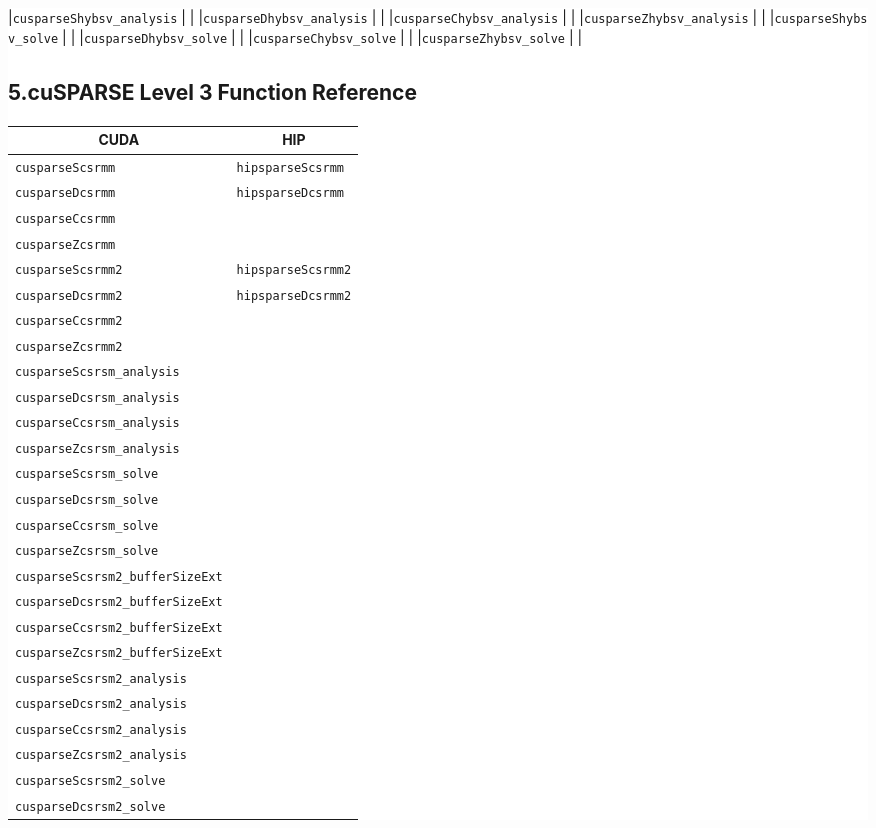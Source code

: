 |`cusparseShybsv_analysis`                                  |                                                 |
|`cusparseDhybsv_analysis`                                  |                                                 |
|`cusparseChybsv_analysis`                                  |                                                 |
|`cusparseZhybsv_analysis`                                  |                                                 |
|`cusparseShybsv_solve`                                     |                                                 |
|`cusparseDhybsv_solve`                                     |                                                 |
|`cusparseChybsv_solve`                                     |                                                 |
|`cusparseZhybsv_solve`                                     |                                                 |

## **5.cuSPARSE Level 3 Function Reference**

|   **CUDA**                                                |   **HIP**                                       |
|-----------------------------------------------------------|-------------------------------------------------|
|`cusparseScsrmm`                                           |`hipsparseScsrmm`                                |
|`cusparseDcsrmm`                                           |`hipsparseDcsrmm`                                |
|`cusparseCcsrmm`                                           |                                                 |
|`cusparseZcsrmm`                                           |                                                 |
|`cusparseScsrmm2`                                          |`hipsparseScsrmm2`                               |
|`cusparseDcsrmm2`                                          |`hipsparseDcsrmm2`                               |
|`cusparseCcsrmm2`                                          |                                                 |
|`cusparseZcsrmm2`                                          |                                                 |
|`cusparseScsrsm_analysis`                                  |                                                 |
|`cusparseDcsrsm_analysis`                                  |                                                 |
|`cusparseCcsrsm_analysis`                                  |                                                 |
|`cusparseZcsrsm_analysis`                                  |                                                 |
|`cusparseScsrsm_solve`                                     |                                                 |
|`cusparseDcsrsm_solve`                                     |                                                 |
|`cusparseCcsrsm_solve`                                     |                                                 |
|`cusparseZcsrsm_solve`                                     |                                                 |
|`cusparseScsrsm2_bufferSizeExt`                            |                                                 |
|`cusparseDcsrsm2_bufferSizeExt`                            |                                                 |
|`cusparseCcsrsm2_bufferSizeExt`                            |                                                 |
|`cusparseZcsrsm2_bufferSizeExt`                            |                                                 |
|`cusparseScsrsm2_analysis`                                 |                                                 |
|`cusparseDcsrsm2_analysis`                                 |                                                 |
|`cusparseCcsrsm2_analysis`                                 |                                                 |
|`cusparseZcsrsm2_analysis`                                 |                                                 |
|`cusparseScsrsm2_solve`                                    |                                                 |
|`cusparseDcsrsm2_solve`                                    |                                                 |